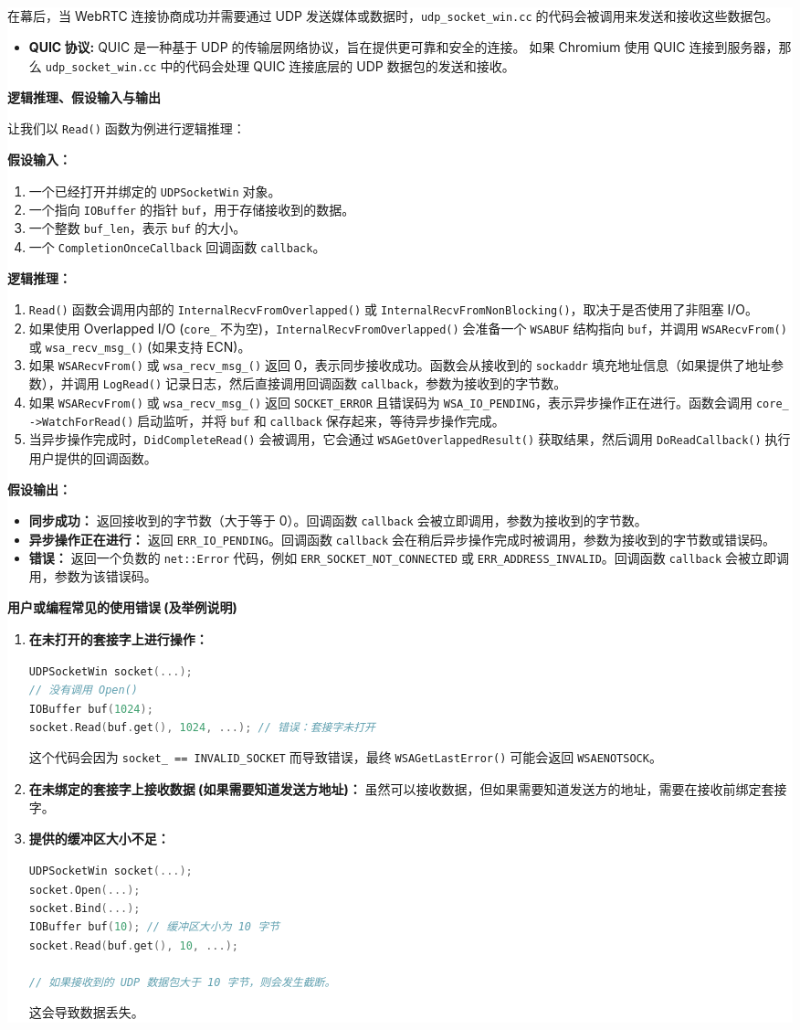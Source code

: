    在幕后，当 WebRTC 连接协商成功并需要通过 UDP 发送媒体或数据时，`udp_socket_win.cc` 的代码会被调用来发送和接收这些数据包。

* **QUIC 协议:** QUIC 是一种基于 UDP 的传输层网络协议，旨在提供更可靠和安全的连接。  如果 Chromium 使用 QUIC 连接到服务器，那么 `udp_socket_win.cc` 中的代码会处理 QUIC 连接底层的 UDP 数据包的发送和接收。

**逻辑推理、假设输入与输出**

让我们以 `Read()` 函数为例进行逻辑推理：

**假设输入：**

1. 一个已经打开并绑定的 `UDPSocketWin` 对象。
2. 一个指向 `IOBuffer` 的指针 `buf`，用于存储接收到的数据。
3. 一个整数 `buf_len`，表示 `buf` 的大小。
4. 一个 `CompletionOnceCallback` 回调函数 `callback`。

**逻辑推理：**

1. `Read()` 函数会调用内部的 `InternalRecvFromOverlapped()` 或 `InternalRecvFromNonBlocking()`，取决于是否使用了非阻塞 I/O。
2. 如果使用 Overlapped I/O (`core_` 不为空)，`InternalRecvFromOverlapped()` 会准备一个 `WSABUF` 结构指向 `buf`，并调用 `WSARecvFrom()` 或 `wsa_recv_msg_()` (如果支持 ECN)。
3. 如果 `WSARecvFrom()` 或 `wsa_recv_msg_()` 返回 0，表示同步接收成功。函数会从接收到的 `sockaddr` 填充地址信息（如果提供了地址参数），并调用 `LogRead()` 记录日志，然后直接调用回调函数 `callback`，参数为接收到的字节数。
4. 如果 `WSARecvFrom()` 或 `wsa_recv_msg_()` 返回 `SOCKET_ERROR` 且错误码为 `WSA_IO_PENDING`，表示异步操作正在进行。函数会调用 `core_->WatchForRead()` 启动监听，并将 `buf` 和 `callback` 保存起来，等待异步操作完成。
5. 当异步操作完成时，`DidCompleteRead()` 会被调用，它会通过 `WSAGetOverlappedResult()` 获取结果，然后调用 `DoReadCallback()` 执行用户提供的回调函数。

**假设输出：**

*   **同步成功：** 返回接收到的字节数（大于等于 0）。回调函数 `callback` 会被立即调用，参数为接收到的字节数。
*   **异步操作正在进行：** 返回 `ERR_IO_PENDING`。回调函数 `callback` 会在稍后异步操作完成时被调用，参数为接收到的字节数或错误码。
*   **错误：** 返回一个负数的 `net::Error` 代码，例如 `ERR_SOCKET_NOT_CONNECTED` 或 `ERR_ADDRESS_INVALID`。回调函数 `callback` 会被立即调用，参数为该错误码。

**用户或编程常见的使用错误 (及举例说明)**

1. **在未打开的套接字上进行操作：**
   ```c++
   UDPSocketWin socket(...);
   // 没有调用 Open()
   IOBuffer buf(1024);
   socket.Read(buf.get(), 1024, ...); // 错误：套接字未打开
   ```
   这个代码会因为 `socket_ == INVALID_SOCKET` 而导致错误，最终 `WSAGetLastError()` 可能会返回 `WSAENOTSOCK`。

2. **在未绑定的套接字上接收数据 (如果需要知道发送方地址)：**
   虽然可以接收数据，但如果需要知道发送方的地址，需要在接收前绑定套接字。

3. **提供的缓冲区大小不足：**
   ```c++
   UDPSocketWin socket(...);
   socket.Open(...);
   socket.Bind(...);
   IOBuffer buf(10); // 缓冲区大小为 10 字节
   socket.Read(buf.get(), 10, ...);

   // 如果接收到的 UDP 数据包大于 10 字节，则会发生截断。
   ```
   这会导致数据丢失。
